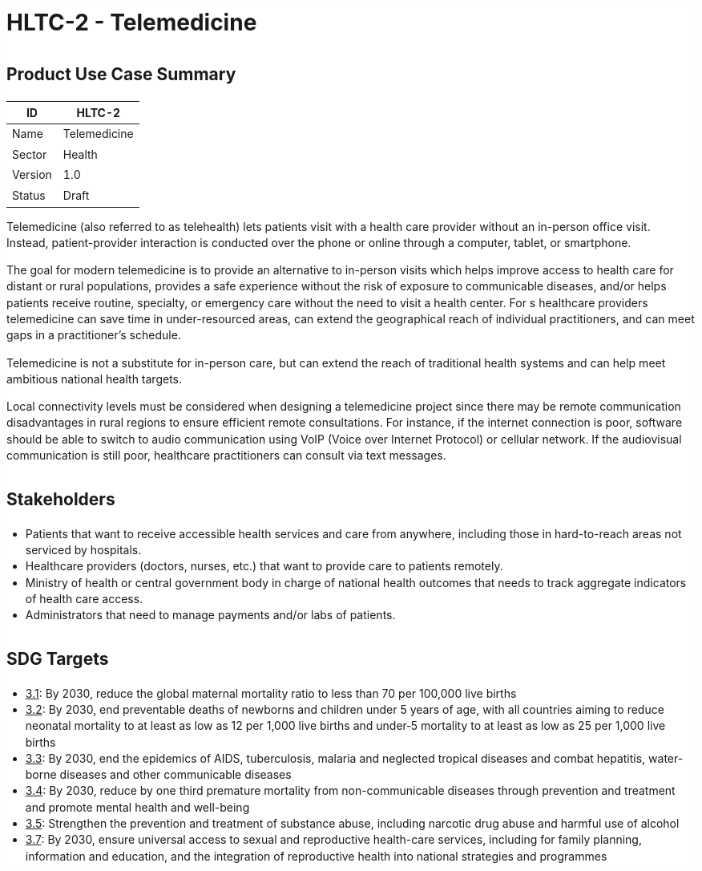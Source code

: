 # HLTC-2 - Telemedicine

## Product Use Case Summary

| ID      | HLTC-2       |
| ------- | ------------ |
| Name    | Telemedicine |
| Sector  | Health       |
| Version | 1.0          |
| Status  | Draft        |

Telemedicine (also referred to as telehealth) lets patients visit with a health care provider without an in-person office visit. Instead, patient-provider interaction is conducted over the phone or online through a computer, tablet, or smartphone.

The goal for modern telemedicine is to provide an alternative to in-person visits which helps improve access to health care for distant or rural populations, provides a safe experience without the risk of exposure to communicable diseases, and/or helps patients receive routine, specialty, or emergency care without the need to visit a health center. For s healthcare providers telemedicine can save time in under-resourced areas, can extend the geographical reach of individual practitioners, and can meet gaps in a practitioner’s schedule.

Telemedicine is not a substitute for in-person care, but can extend the reach of traditional health systems and can help meet ambitious national health targets.

Local connectivity levels must be considered when designing a telemedicine project since there may be remote communication disadvantages in rural regions to ensure efficient remote consultations. For instance, if the internet connection is poor, software should be able to switch to audio communication using VoIP (Voice over Internet Protocol) or cellular network. If the audiovisual communication is still poor, healthcare practitioners can consult via text messages.

## Stakeholders

* Patients that want to receive accessible health services and care from anywhere, including those in hard-to-reach areas not serviced by hospitals.
* Healthcare providers (doctors, nurses, etc.) that want to provide care to patients remotely.
* Ministry of health or central government body in charge of national health outcomes that needs to track aggregate indicators of health care access.
* Administrators that need to manage payments and/or labs of patients.

## SDG Targets

* [3.1](https://exchange.dial.global/sdgs/good\_health\_and\_wellbeing): By 2030, reduce the global maternal mortality ratio to less than 70 per 100,000 live births
* [3.2](https://exchange.dial.global/sdgs/good\_health\_and\_wellbeing): By 2030, end preventable deaths of newborns and children under 5 years of age, with all countries aiming to reduce neonatal mortality to at least as low as 12 per 1,000 live births and under‑5 mortality to at least as low as 25 per 1,000 live births
* [3.3](https://exchange.dial.global/sdgs/good\_health\_and\_wellbeing): By 2030, end the epidemics of AIDS, tuberculosis, malaria and neglected tropical diseases and combat hepatitis, water-borne diseases and other communicable diseases
* [3.4](https://exchange.dial.global/sdgs/good\_health\_and\_wellbeing): By 2030, reduce by one third premature mortality from non-communicable diseases through prevention and treatment and promote mental health and well-being
* [3.5](https://exchange.dial.global/sdgs/good\_health\_and\_wellbeing): Strengthen the prevention and treatment of substance abuse, including narcotic drug abuse and harmful use of alcohol
* [3.7](https://exchange.dial.global/sdgs/good\_health\_and\_wellbeing): By 2030, ensure universal access to sexual and reproductive health-care services, including for family planning, information and education, and the integration of reproductive health into national strategies and programmes